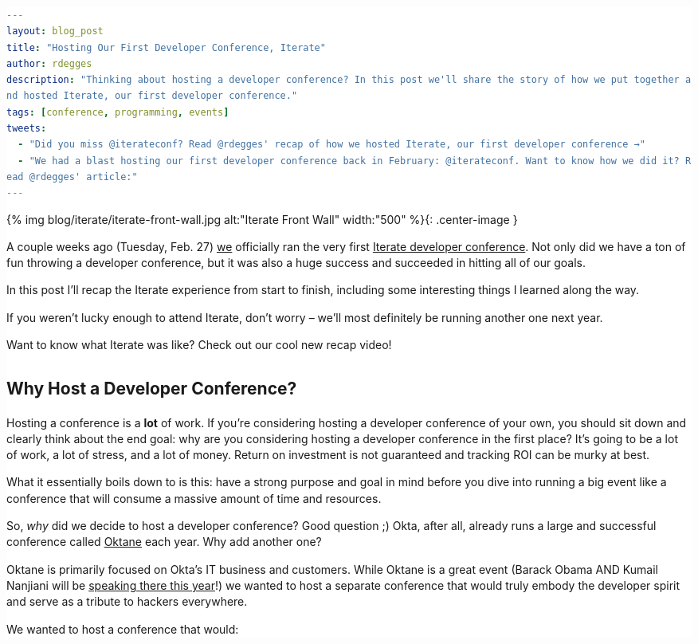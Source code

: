 ```yaml
---
layout: blog_post
title: "Hosting Our First Developer Conference, Iterate"
author: rdegges
description: "Thinking about hosting a developer conference? In this post we'll share the story of how we put together and hosted Iterate, our first developer conference."
tags: [conference, programming, events]
tweets: 
  - "Did you miss @iterateconf? Read @rdegges' recap of how we hosted Iterate, our first developer conference →"
  - "We had a blast hosting our first developer conference back in February: @iterateconf. Want to know how we did it? Read @rdegges' article:"
---
```



{% img blog/iterate/iterate-front-wall.jpg alt:"Iterate Front Wall" width:"500" %}{: .center-image }

A couple weeks ago (Tuesday, Feb. 27) [we](https://twitter.com/oktadev) officially ran the very first [Iterate developer conference](https://www.iterateconf.io/). Not only did we have a ton of fun throwing a developer conference, but it was also a huge success and succeeded in hitting all of our goals.

In this post I’ll recap the Iterate experience from start to finish, including some interesting things I learned along the way.

If you weren’t lucky enough to attend Iterate, don’t worry – we’ll most definitely be running another one next year. 

Want to know what Iterate was like? Check out our cool new recap video!

<iframe width="560" height="315" src="https://www.youtube.com/embed/R4P_8bi8s9M" frameborder="0" allow="autoplay; encrypted-media" allowfullscreen></iframe>

## Why Host a Developer Conference?

Hosting a conference is a __lot__ of work. If you’re considering hosting a developer conference of your own, you should sit down and clearly think about the end goal: why are you considering hosting a developer conference in the first place? It’s going to be a lot of work, a lot of stress, and a lot of money. Return on investment is not guaranteed and tracking ROI can be murky at best.

What it essentially boils down to is this: have a strong purpose and goal in mind before you dive into running a big event like a conference that will consume a massive amount of time and resources.

So, *why* did we decide to host a developer conference? Good question ;) Okta, after all, already runs a large and successful conference called [Oktane](https://www.okta.com/oktane18/) each year. Why add another one?

Oktane is primarily focused on Okta’s IT business and customers. While Oktane is a great event (Barack Obama AND Kumail Nanjiani will be [speaking there this year](https://www.okta.com/oktane18/)!) we wanted to host a separate conference that would truly embody the developer spirit and serve as a tribute to hackers everywhere.

We wanted to host a conference that would:
